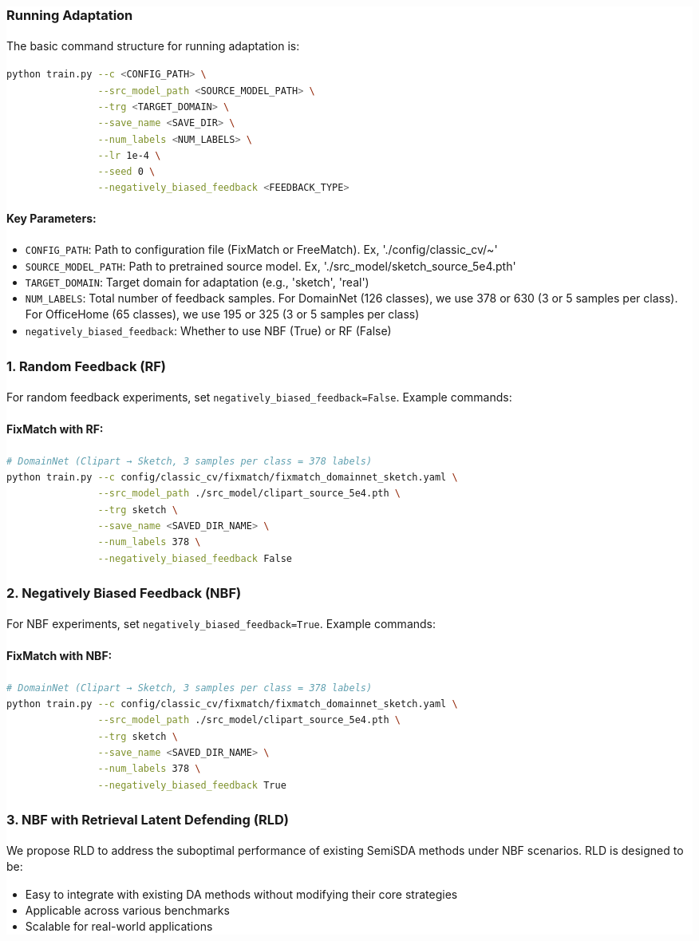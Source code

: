 ### Running Adaptation

The basic command structure for running adaptation is:
```bash
python train.py --c <CONFIG_PATH> \
                --src_model_path <SOURCE_MODEL_PATH> \
                --trg <TARGET_DOMAIN> \
                --save_name <SAVE_DIR> \
                --num_labels <NUM_LABELS> \
                --lr 1e-4 \
                --seed 0 \
                --negatively_biased_feedback <FEEDBACK_TYPE>
```

#### Key Parameters:
- `CONFIG_PATH`: Path to configuration file (FixMatch or FreeMatch). Ex, './config/classic_cv/~'
- `SOURCE_MODEL_PATH`: Path to pretrained source model. Ex, './src_model/sketch_source_5e4.pth'
- `TARGET_DOMAIN`: Target domain for adaptation (e.g., 'sketch', 'real')
- `NUM_LABELS`: Total number of feedback samples. For DomainNet (126 classes), we use 378 or 630 (3 or 5 samples per class). For OfficeHome (65 classes), we use 195 or 325 (3 or 5 samples per class)
- `negatively_biased_feedback`: Whether to use NBF (True) or RF (False)

### 1. Random Feedback (RF)
For random feedback experiments, set `negatively_biased_feedback=False`. Example commands:

#### FixMatch with RF:
```bash
# DomainNet (Clipart → Sketch, 3 samples per class = 378 labels)
python train.py --c config/classic_cv/fixmatch/fixmatch_domainnet_sketch.yaml \
                --src_model_path ./src_model/clipart_source_5e4.pth \
                --trg sketch \
                --save_name <SAVED_DIR_NAME> \
                --num_labels 378 \
                --negatively_biased_feedback False
```

### 2. Negatively Biased Feedback (NBF)
For NBF experiments, set `negatively_biased_feedback=True`. Example commands:

#### FixMatch with NBF:
```bash
# DomainNet (Clipart → Sketch, 3 samples per class = 378 labels)
python train.py --c config/classic_cv/fixmatch/fixmatch_domainnet_sketch.yaml \
                --src_model_path ./src_model/clipart_source_5e4.pth \
                --trg sketch \
                --save_name <SAVED_DIR_NAME> \
                --num_labels 378 \
                --negatively_biased_feedback True
```

### 3. NBF with Retrieval Latent Defending (RLD)
We propose RLD to address the suboptimal performance of existing SemiSDA methods under NBF scenarios. RLD is designed to be:
- Easy to integrate with existing DA methods without modifying their core strategies
- Applicable across various benchmarks
- Scalable for real-world applications
